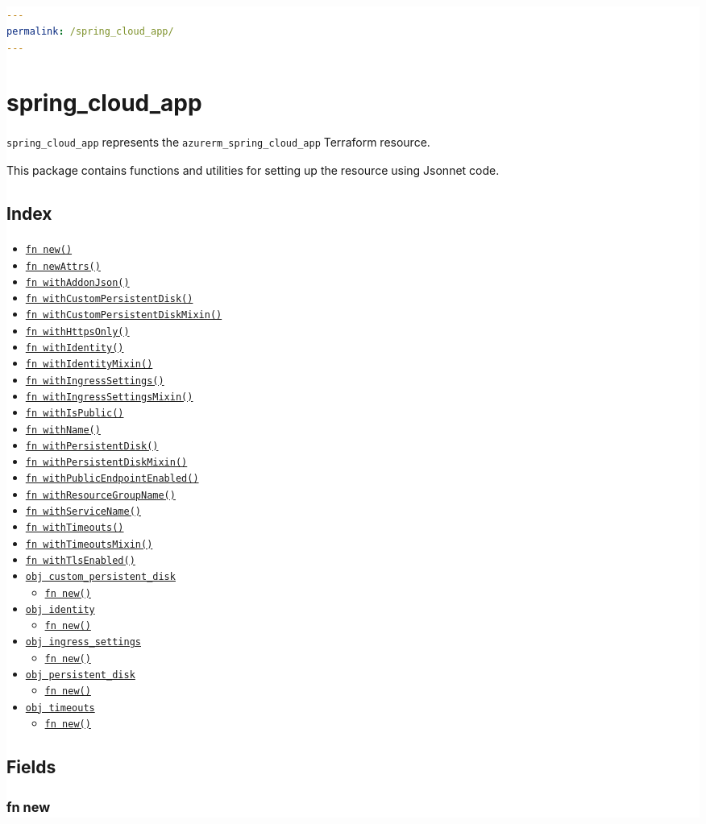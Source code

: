 ```yaml
---
permalink: /spring_cloud_app/
---
```


# spring_cloud_app

`spring_cloud_app` represents the `azurerm_spring_cloud_app` Terraform resource.



This package contains functions and utilities for setting up the resource using Jsonnet code.


## Index

* [`fn new()`](#fn-new)
* [`fn newAttrs()`](#fn-newattrs)
* [`fn withAddonJson()`](#fn-withaddonjson)
* [`fn withCustomPersistentDisk()`](#fn-withcustompersistentdisk)
* [`fn withCustomPersistentDiskMixin()`](#fn-withcustompersistentdiskmixin)
* [`fn withHttpsOnly()`](#fn-withhttpsonly)
* [`fn withIdentity()`](#fn-withidentity)
* [`fn withIdentityMixin()`](#fn-withidentitymixin)
* [`fn withIngressSettings()`](#fn-withingresssettings)
* [`fn withIngressSettingsMixin()`](#fn-withingresssettingsmixin)
* [`fn withIsPublic()`](#fn-withispublic)
* [`fn withName()`](#fn-withname)
* [`fn withPersistentDisk()`](#fn-withpersistentdisk)
* [`fn withPersistentDiskMixin()`](#fn-withpersistentdiskmixin)
* [`fn withPublicEndpointEnabled()`](#fn-withpublicendpointenabled)
* [`fn withResourceGroupName()`](#fn-withresourcegroupname)
* [`fn withServiceName()`](#fn-withservicename)
* [`fn withTimeouts()`](#fn-withtimeouts)
* [`fn withTimeoutsMixin()`](#fn-withtimeoutsmixin)
* [`fn withTlsEnabled()`](#fn-withtlsenabled)
* [`obj custom_persistent_disk`](#obj-custom_persistent_disk)
  * [`fn new()`](#fn-custom_persistent_disknew)
* [`obj identity`](#obj-identity)
  * [`fn new()`](#fn-identitynew)
* [`obj ingress_settings`](#obj-ingress_settings)
  * [`fn new()`](#fn-ingress_settingsnew)
* [`obj persistent_disk`](#obj-persistent_disk)
  * [`fn new()`](#fn-persistent_disknew)
* [`obj timeouts`](#obj-timeouts)
  * [`fn new()`](#fn-timeoutsnew)

## Fields

### fn new
